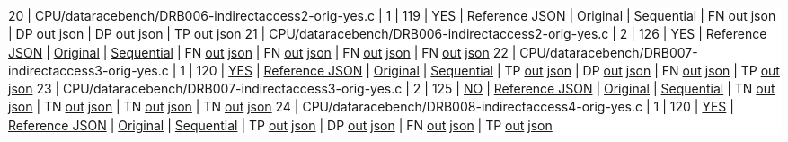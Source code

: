 20 | CPU/dataracebench/DRB006-indirectaccess2-orig-yes.c | 1 | 119 | [YES](../../benchmarks/reference_cpu_threading/dataracebench/DRB006-indirectaccess2-orig-yes.c) | [Reference JSON](../../benchmarks/reference_cpu_threading/dataracebench/DRB006-indirectaccess2-orig-yes.c.json) | [Original](../../benchmarks/original/dataracebench/DRB006-indirectaccess2-orig-yes.c) | [Sequential](../../benchmarks/sequential/dataracebench/DRB006-indirectaccess2-orig-yes.c) | FN  [out](../../benchmarks/Autopar/dataracebench/DRB006-indirectaccess2-orig-yes.c) [json](../../benchmarks/Autopar/dataracebench/DRB006-indirectaccess2-orig-yes.c.json) | DP  [out](../../benchmarks/ICC_Full/dataracebench/DRB006-indirectaccess2-orig-yes.c.optrpt) [json](../../benchmarks/ICC_Full/dataracebench/DRB006-indirectaccess2-orig-yes.c.json) | DP  [out](../../benchmarks/ICC_Cost/dataracebench/DRB006-indirectaccess2-orig-yes.c.optrpt) [json](../../benchmarks/ICC_Cost/dataracebench/DRB006-indirectaccess2-orig-yes.c.json) | TP  [out](../../benchmarks/Cetus/dataracebench/DRB006-indirectaccess2-orig-yes.c) [json](../../benchmarks/Cetus/dataracebench/DRB006-indirectaccess2-orig-yes.c.json)
21 | CPU/dataracebench/DRB006-indirectaccess2-orig-yes.c | 2 | 126 | [YES](../../benchmarks/reference_cpu_threading/dataracebench/DRB006-indirectaccess2-orig-yes.c) | [Reference JSON](../../benchmarks/reference_cpu_threading/dataracebench/DRB006-indirectaccess2-orig-yes.c.json) | [Original](../../benchmarks/original/dataracebench/DRB006-indirectaccess2-orig-yes.c) | [Sequential](../../benchmarks/sequential/dataracebench/DRB006-indirectaccess2-orig-yes.c) | FN  [out](../../benchmarks/Autopar/dataracebench/DRB006-indirectaccess2-orig-yes.c) [json](../../benchmarks/Autopar/dataracebench/DRB006-indirectaccess2-orig-yes.c.json) | FN  [out](../../benchmarks/ICC_Full/dataracebench/DRB006-indirectaccess2-orig-yes.c.optrpt) [json](../../benchmarks/ICC_Full/dataracebench/DRB006-indirectaccess2-orig-yes.c.json) | FN  [out](../../benchmarks/ICC_Cost/dataracebench/DRB006-indirectaccess2-orig-yes.c.optrpt) [json](../../benchmarks/ICC_Cost/dataracebench/DRB006-indirectaccess2-orig-yes.c.json) | FN  [out](../../benchmarks/Cetus/dataracebench/DRB006-indirectaccess2-orig-yes.c) [json](../../benchmarks/Cetus/dataracebench/DRB006-indirectaccess2-orig-yes.c.json)
22 | CPU/dataracebench/DRB007-indirectaccess3-orig-yes.c | 1 | 120 | [YES](../../benchmarks/reference_cpu_threading/dataracebench/DRB007-indirectaccess3-orig-yes.c) | [Reference JSON](../../benchmarks/reference_cpu_threading/dataracebench/DRB007-indirectaccess3-orig-yes.c.json) | [Original](../../benchmarks/original/dataracebench/DRB007-indirectaccess3-orig-yes.c) | [Sequential](../../benchmarks/sequential/dataracebench/DRB007-indirectaccess3-orig-yes.c) | TP  [out](../../benchmarks/Autopar/dataracebench/DRB007-indirectaccess3-orig-yes.c) [json](../../benchmarks/Autopar/dataracebench/DRB007-indirectaccess3-orig-yes.c.json) | DP  [out](../../benchmarks/ICC_Full/dataracebench/DRB007-indirectaccess3-orig-yes.c.optrpt) [json](../../benchmarks/ICC_Full/dataracebench/DRB007-indirectaccess3-orig-yes.c.json) | FN  [out](../../benchmarks/ICC_Cost/dataracebench/DRB007-indirectaccess3-orig-yes.c.optrpt) [json](../../benchmarks/ICC_Cost/dataracebench/DRB007-indirectaccess3-orig-yes.c.json) | TP  [out](../../benchmarks/Cetus/dataracebench/DRB007-indirectaccess3-orig-yes.c) [json](../../benchmarks/Cetus/dataracebench/DRB007-indirectaccess3-orig-yes.c.json)
23 | CPU/dataracebench/DRB007-indirectaccess3-orig-yes.c | 2 | 125 | [NO](../../benchmarks/reference_cpu_threading/dataracebench/DRB007-indirectaccess3-orig-yes.c) | [Reference JSON](../../benchmarks/reference_cpu_threading/dataracebench/DRB007-indirectaccess3-orig-yes.c.json) | [Original](../../benchmarks/original/dataracebench/DRB007-indirectaccess3-orig-yes.c) | [Sequential](../../benchmarks/sequential/dataracebench/DRB007-indirectaccess3-orig-yes.c) | TN  [out](../../benchmarks/Autopar/dataracebench/DRB007-indirectaccess3-orig-yes.c) [json](../../benchmarks/Autopar/dataracebench/DRB007-indirectaccess3-orig-yes.c.json) | TN  [out](../../benchmarks/ICC_Full/dataracebench/DRB007-indirectaccess3-orig-yes.c.optrpt) [json](../../benchmarks/ICC_Full/dataracebench/DRB007-indirectaccess3-orig-yes.c.json) | TN  [out](../../benchmarks/ICC_Cost/dataracebench/DRB007-indirectaccess3-orig-yes.c.optrpt) [json](../../benchmarks/ICC_Cost/dataracebench/DRB007-indirectaccess3-orig-yes.c.json) | TN  [out](../../benchmarks/Cetus/dataracebench/DRB007-indirectaccess3-orig-yes.c) [json](../../benchmarks/Cetus/dataracebench/DRB007-indirectaccess3-orig-yes.c.json)
24 | CPU/dataracebench/DRB008-indirectaccess4-orig-yes.c | 1 | 120 | [YES](../../benchmarks/reference_cpu_threading/dataracebench/DRB008-indirectaccess4-orig-yes.c) | [Reference JSON](../../benchmarks/reference_cpu_threading/dataracebench/DRB008-indirectaccess4-orig-yes.c.json) | [Original](../../benchmarks/original/dataracebench/DRB008-indirectaccess4-orig-yes.c) | [Sequential](../../benchmarks/sequential/dataracebench/DRB008-indirectaccess4-orig-yes.c) | TP  [out](../../benchmarks/Autopar/dataracebench/DRB008-indirectaccess4-orig-yes.c) [json](../../benchmarks/Autopar/dataracebench/DRB008-indirectaccess4-orig-yes.c.json) | DP  [out](../../benchmarks/ICC_Full/dataracebench/DRB008-indirectaccess4-orig-yes.c.optrpt) [json](../../benchmarks/ICC_Full/dataracebench/DRB008-indirectaccess4-orig-yes.c.json) | FN  [out](../../benchmarks/ICC_Cost/dataracebench/DRB008-indirectaccess4-orig-yes.c.optrpt) [json](../../benchmarks/ICC_Cost/dataracebench/DRB008-indirectaccess4-orig-yes.c.json) | TP  [out](../../benchmarks/Cetus/dataracebench/DRB008-indirectaccess4-orig-yes.c) [json](../../benchmarks/Cetus/dataracebench/DRB008-indirectaccess4-orig-yes.c.json)